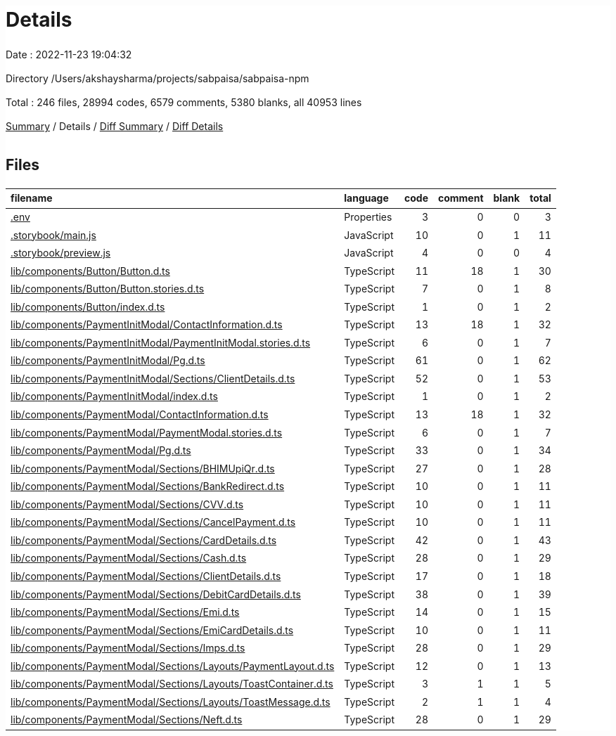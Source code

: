 # Details

Date : 2022-11-23 19:04:32

Directory /Users/akshaysharma/projects/sabpaisa/sabpaisa-npm

Total : 246 files,  28994 codes, 6579 comments, 5380 blanks, all 40953 lines

[Summary](results.md) / Details / [Diff Summary](diff.md) / [Diff Details](diff-details.md)

## Files
| filename | language | code | comment | blank | total |
| :--- | :--- | ---: | ---: | ---: | ---: |
| [.env](/.env) | Properties | 3 | 0 | 0 | 3 |
| [.storybook/main.js](/.storybook/main.js) | JavaScript | 10 | 0 | 1 | 11 |
| [.storybook/preview.js](/.storybook/preview.js) | JavaScript | 4 | 0 | 0 | 4 |
| [lib/components/Button/Button.d.ts](/lib/components/Button/Button.d.ts) | TypeScript | 11 | 18 | 1 | 30 |
| [lib/components/Button/Button.stories.d.ts](/lib/components/Button/Button.stories.d.ts) | TypeScript | 7 | 0 | 1 | 8 |
| [lib/components/Button/index.d.ts](/lib/components/Button/index.d.ts) | TypeScript | 1 | 0 | 1 | 2 |
| [lib/components/PaymentInitModal/ContactInformation.d.ts](/lib/components/PaymentInitModal/ContactInformation.d.ts) | TypeScript | 13 | 18 | 1 | 32 |
| [lib/components/PaymentInitModal/PaymentInitModal.stories.d.ts](/lib/components/PaymentInitModal/PaymentInitModal.stories.d.ts) | TypeScript | 6 | 0 | 1 | 7 |
| [lib/components/PaymentInitModal/Pg.d.ts](/lib/components/PaymentInitModal/Pg.d.ts) | TypeScript | 61 | 0 | 1 | 62 |
| [lib/components/PaymentInitModal/Sections/ClientDetails.d.ts](/lib/components/PaymentInitModal/Sections/ClientDetails.d.ts) | TypeScript | 52 | 0 | 1 | 53 |
| [lib/components/PaymentInitModal/index.d.ts](/lib/components/PaymentInitModal/index.d.ts) | TypeScript | 1 | 0 | 1 | 2 |
| [lib/components/PaymentModal/ContactInformation.d.ts](/lib/components/PaymentModal/ContactInformation.d.ts) | TypeScript | 13 | 18 | 1 | 32 |
| [lib/components/PaymentModal/PaymentModal.stories.d.ts](/lib/components/PaymentModal/PaymentModal.stories.d.ts) | TypeScript | 6 | 0 | 1 | 7 |
| [lib/components/PaymentModal/Pg.d.ts](/lib/components/PaymentModal/Pg.d.ts) | TypeScript | 33 | 0 | 1 | 34 |
| [lib/components/PaymentModal/Sections/BHIMUpiQr.d.ts](/lib/components/PaymentModal/Sections/BHIMUpiQr.d.ts) | TypeScript | 27 | 0 | 1 | 28 |
| [lib/components/PaymentModal/Sections/BankRedirect.d.ts](/lib/components/PaymentModal/Sections/BankRedirect.d.ts) | TypeScript | 10 | 0 | 1 | 11 |
| [lib/components/PaymentModal/Sections/CVV.d.ts](/lib/components/PaymentModal/Sections/CVV.d.ts) | TypeScript | 10 | 0 | 1 | 11 |
| [lib/components/PaymentModal/Sections/CancelPayment.d.ts](/lib/components/PaymentModal/Sections/CancelPayment.d.ts) | TypeScript | 10 | 0 | 1 | 11 |
| [lib/components/PaymentModal/Sections/CardDetails.d.ts](/lib/components/PaymentModal/Sections/CardDetails.d.ts) | TypeScript | 42 | 0 | 1 | 43 |
| [lib/components/PaymentModal/Sections/Cash.d.ts](/lib/components/PaymentModal/Sections/Cash.d.ts) | TypeScript | 28 | 0 | 1 | 29 |
| [lib/components/PaymentModal/Sections/ClientDetails.d.ts](/lib/components/PaymentModal/Sections/ClientDetails.d.ts) | TypeScript | 17 | 0 | 1 | 18 |
| [lib/components/PaymentModal/Sections/DebitCardDetails.d.ts](/lib/components/PaymentModal/Sections/DebitCardDetails.d.ts) | TypeScript | 38 | 0 | 1 | 39 |
| [lib/components/PaymentModal/Sections/Emi.d.ts](/lib/components/PaymentModal/Sections/Emi.d.ts) | TypeScript | 14 | 0 | 1 | 15 |
| [lib/components/PaymentModal/Sections/EmiCardDetails.d.ts](/lib/components/PaymentModal/Sections/EmiCardDetails.d.ts) | TypeScript | 10 | 0 | 1 | 11 |
| [lib/components/PaymentModal/Sections/Imps.d.ts](/lib/components/PaymentModal/Sections/Imps.d.ts) | TypeScript | 28 | 0 | 1 | 29 |
| [lib/components/PaymentModal/Sections/Layouts/PaymentLayout.d.ts](/lib/components/PaymentModal/Sections/Layouts/PaymentLayout.d.ts) | TypeScript | 12 | 0 | 1 | 13 |
| [lib/components/PaymentModal/Sections/Layouts/ToastContainer.d.ts](/lib/components/PaymentModal/Sections/Layouts/ToastContainer.d.ts) | TypeScript | 3 | 1 | 1 | 5 |
| [lib/components/PaymentModal/Sections/Layouts/ToastMessage.d.ts](/lib/components/PaymentModal/Sections/Layouts/ToastMessage.d.ts) | TypeScript | 2 | 1 | 1 | 4 |
| [lib/components/PaymentModal/Sections/Neft.d.ts](/lib/components/PaymentModal/Sections/Neft.d.ts) | TypeScript | 28 | 0 | 1 | 29 |